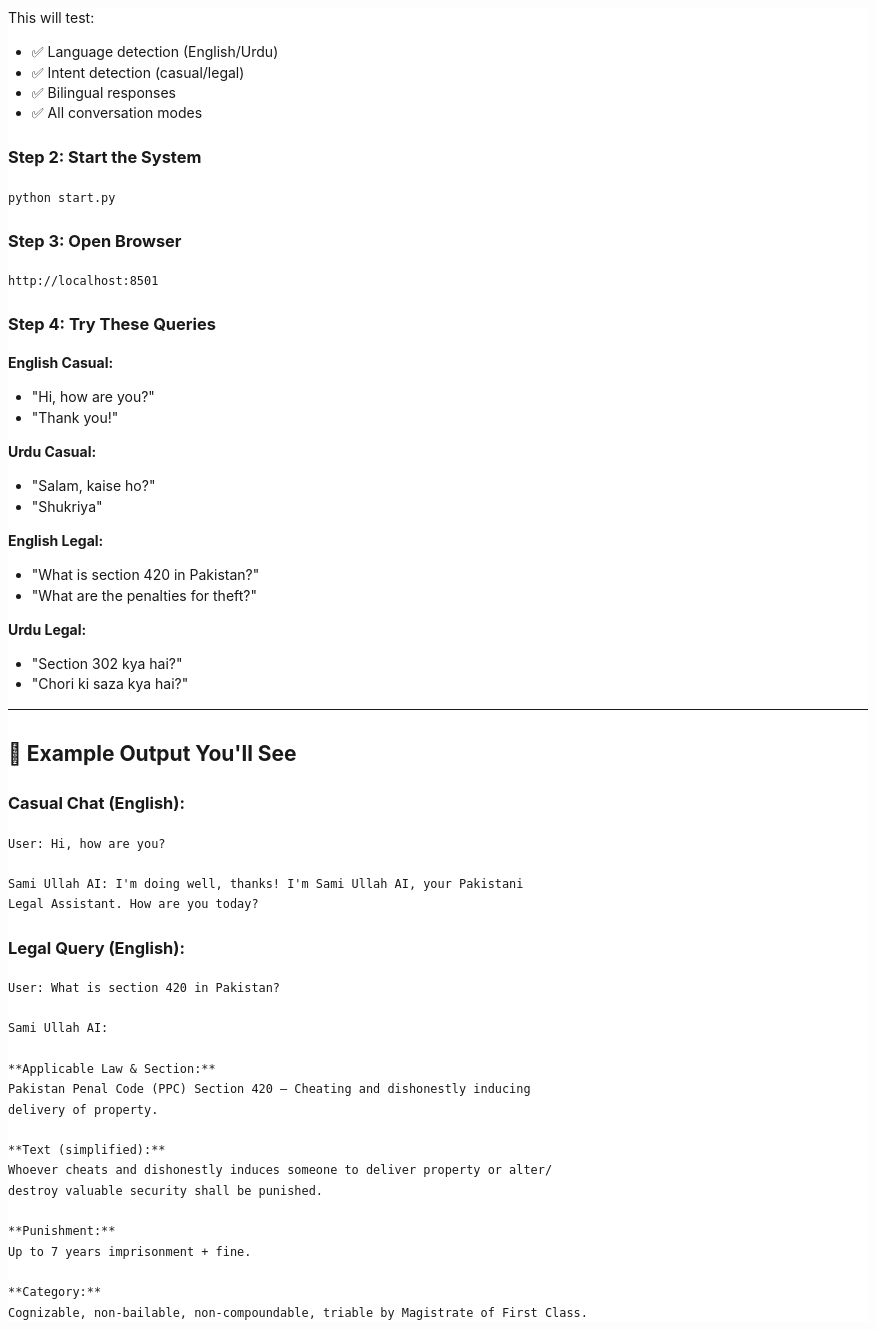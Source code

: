 This will test:
- ✅ Language detection (English/Urdu)
- ✅ Intent detection (casual/legal)
- ✅ Bilingual responses
- ✅ All conversation modes

### Step 2: Start the System
```bash
python start.py
```

### Step 3: Open Browser
```
http://localhost:8501
```

### Step 4: Try These Queries

**English Casual:**
- "Hi, how are you?"
- "Thank you!"

**Urdu Casual:**
- "Salam, kaise ho?"
- "Shukriya"

**English Legal:**
- "What is section 420 in Pakistan?"
- "What are the penalties for theft?"

**Urdu Legal:**
- "Section 302 kya hai?"
- "Chori ki saza kya hai?"

---

## 💬 Example Output You'll See

### Casual Chat (English):
```
User: Hi, how are you?

Sami Ullah AI: I'm doing well, thanks! I'm Sami Ullah AI, your Pakistani 
Legal Assistant. How are you today?
```

### Legal Query (English):
```
User: What is section 420 in Pakistan?

Sami Ullah AI:

**Applicable Law & Section:**
Pakistan Penal Code (PPC) Section 420 – Cheating and dishonestly inducing 
delivery of property.

**Text (simplified):**
Whoever cheats and dishonestly induces someone to deliver property or alter/
destroy valuable security shall be punished.

**Punishment:**
Up to 7 years imprisonment + fine.

**Category:**
Cognizable, non-bailable, non-compoundable, triable by Magistrate of First Class.
```